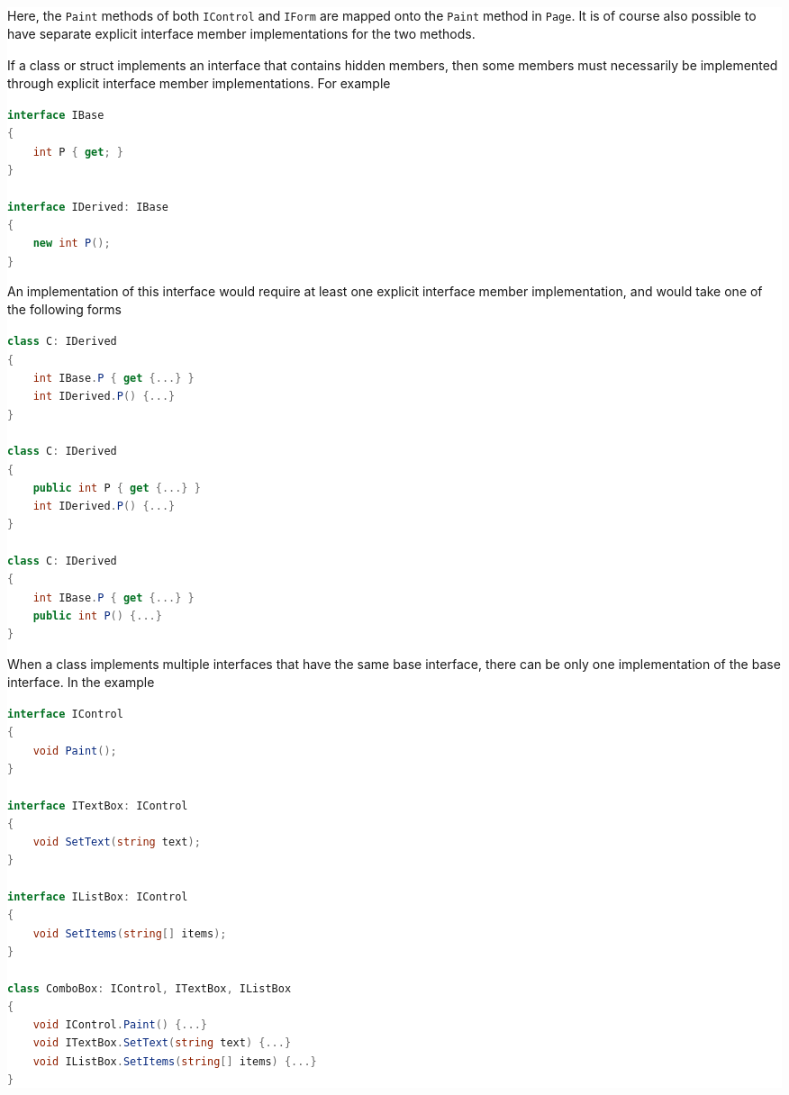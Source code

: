 Here, the `Paint` methods of both `IControl` and `IForm` are mapped onto the `Paint` method in `Page`. It is of course also possible to have separate explicit interface member implementations for the two methods.

If a class or struct implements an interface that contains hidden members, then some members must necessarily be implemented through explicit interface member implementations. For example
```csharp
interface IBase
{
    int P { get; }
}

interface IDerived: IBase
{
    new int P();
}
```

An implementation of this interface would require at least one explicit interface member implementation, and would take one of the following forms
```csharp
class C: IDerived
{
    int IBase.P { get {...} }
    int IDerived.P() {...}
}

class C: IDerived
{
    public int P { get {...} }
    int IDerived.P() {...}
}

class C: IDerived
{
    int IBase.P { get {...} }
    public int P() {...}
}
```

When a class implements multiple interfaces that have the same base interface, there can be only one implementation of the base interface. In the example
```csharp
interface IControl
{
    void Paint();
}

interface ITextBox: IControl
{
    void SetText(string text);
}

interface IListBox: IControl
{
    void SetItems(string[] items);
}

class ComboBox: IControl, ITextBox, IListBox
{
    void IControl.Paint() {...}
    void ITextBox.SetText(string text) {...}
    void IListBox.SetItems(string[] items) {...}
}
```